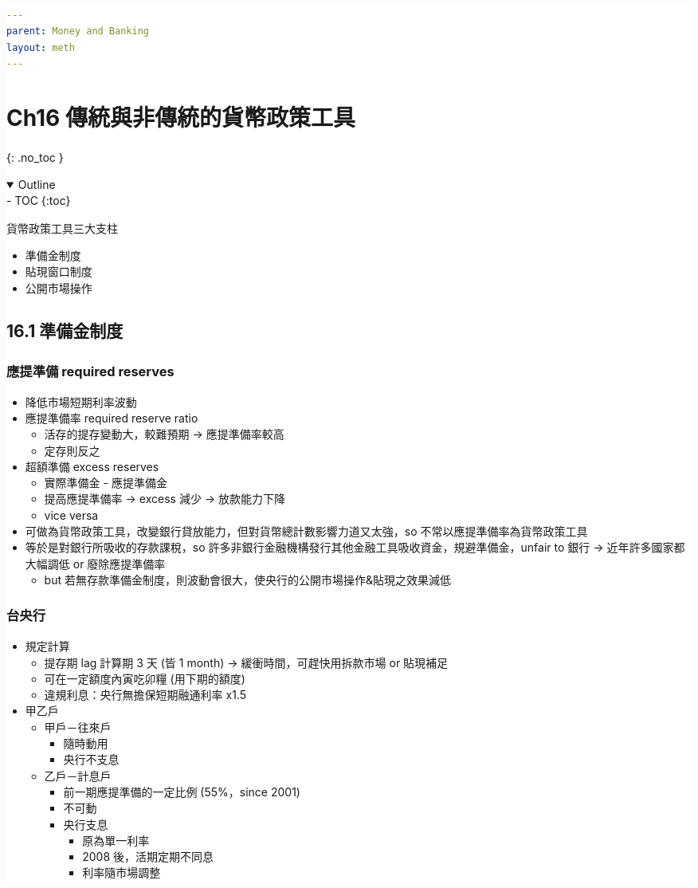 ```yaml
---
parent: Money and Banking
layout: meth
---
```

# Ch16 傳統與非傳統的貨幣政策工具
{: .no_toc }

<details open markdown="block">
  <summary>
    Outline
  </summary>
- TOC
{:toc}
</details>

貨幣政策工具三大支柱
- 準備金制度
- 貼現窗口制度
- 公開市場操作

## 16.1 準備金制度
### 應提準備 required reserves
- 降低市場短期利率波動
- 應提準備率 required reserve ratio
  - 活存的提存變動大，較難預期 → 應提準備率較高
  - 定存則反之
- 超額準備 excess reserves
  - 實際準備金 - 應提準備金
  - 提高應提準備率 → excess 減少 → 放款能力下降
  - vice versa
- 可做為貨幣政策工具，改變銀行貸放能力，但對貨幣總計數影響力道又太強，so 不常以應提準備率為貨幣政策工具
- 等於是對銀行所吸收的存款課稅，so 許多非銀行金融機構發行其他金融工具吸收資金，規避準備金，unfair to 銀行
→ 近年許多國家都大幅調低 or 廢除應提準備率
  - but 若無存款準備金制度，則波動會很大，使央行的公開市場操作&貼現之效果減低

### 台央行
- 規定計算
  - 提存期 lag 計算期 3 天 (皆 1 month) → 緩衝時間，可趕快用拆款市場 or 貼現補足
  - 可在一定額度內寅吃卯糧 (用下期的額度)
  - 違規利息：央行無擔保短期融通利率 x1.5
- 甲乙戶
  - 甲戶－往來戶
    - 隨時動用
    - 央行不支息
  - 乙戶－計息戶
    - 前一期應提準備的一定比例 (55%，since 2001)
    - 不可動
    - 央行支息
      - 原為單一利率
      - 2008 後，活期定期不同息
      - 利率隨市場調整
